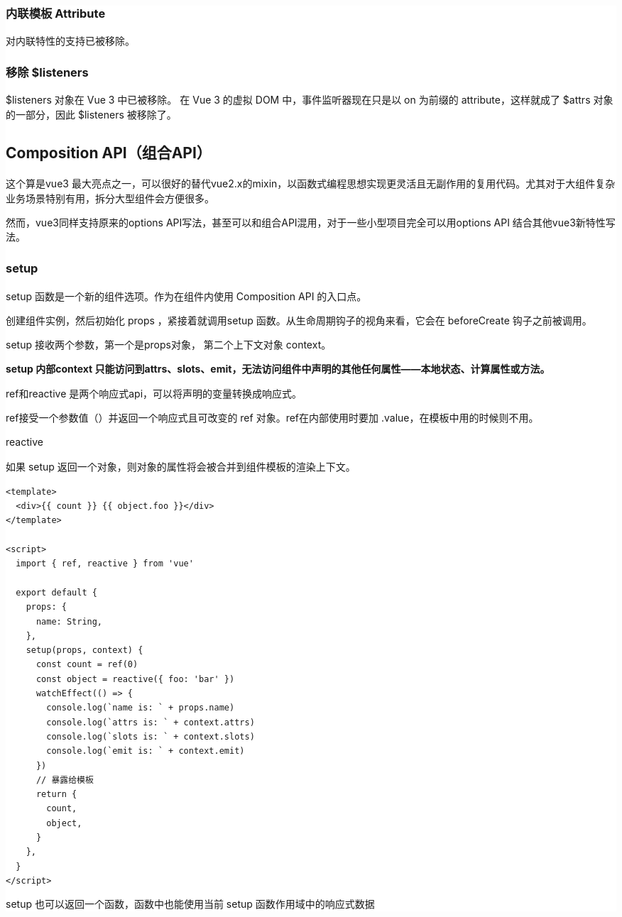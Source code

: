 ### 内联模板 Attribute
对内联特性的支持已被移除。

### 移除 $listeners
$listeners 对象在 Vue 3 中已被移除。
在 Vue 3 的虚拟 DOM 中，事件监听器现在只是以 on 为前缀的 attribute，这样就成了 $attrs 对象的一部分，因此 $listeners 被移除了。




## Composition API（组合API） 

这个算是vue3 最大亮点之一，可以很好的替代vue2.x的mixin，以函数式编程思想实现更灵活且无副作用的复用代码。尤其对于大组件复杂业务场景特别有用，拆分大型组件会方便很多。

然而，vue3同样支持原来的options API写法，甚至可以和组合API混用，对于一些小型项目完全可以用options API 结合其他vue3新特性写法。

### setup

setup 函数是一个新的组件选项。作为在组件内使用 Composition API 的入口点。

创建组件实例，然后初始化 props ，紧接着就调用setup 函数。从生命周期钩子的视角来看，它会在 beforeCreate 钩子之前被调用。

setup 接收两个参数，第一个是props对象， 第二个上下文对象 context。

**setup 内部context 只能访问到attrs、slots、emit，无法访问组件中声明的其他任何属性——本地状态、计算属性或方法。**

ref和reactive 是两个响应式api，可以将声明的变量转换成响应式。

ref接受一个参数值（）并返回一个响应式且可改变的 ref 对象。ref在内部使用时要加 .value，在模板中用的时候则不用。

reactive 

如果 setup 返回一个对象，则对象的属性将会被合并到组件模板的渲染上下文。
```
<template>
  <div>{{ count }} {{ object.foo }}</div>
</template>

<script>
  import { ref, reactive } from 'vue'

  export default {
    props: {
      name: String,
    },
    setup(props, context) {
      const count = ref(0)
      const object = reactive({ foo: 'bar' })
      watchEffect(() => {
        console.log(`name is: ` + props.name)
        console.log(`attrs is: ` + context.attrs)
        console.log(`slots is: ` + context.slots)
        console.log(`emit is: ` + context.emit)
      })
      // 暴露给模板
      return {
        count,
        object,
      }
    },
  }
</script>
```
setup 也可以返回一个函数，函数中也能使用当前 setup 函数作用域中的响应式数据
